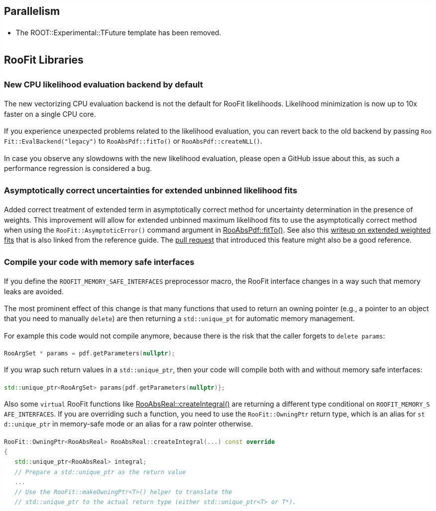 ## Parallelism
  - The ROOT::Experimental::TFuture template has been removed.

## RooFit Libraries

### New CPU likelihood evaluation backend by default

The new vectorizing CPU evaluation backend is not the default for RooFit likelihoods.
Likelihood minimization is now up to 10x faster on a single CPU core.

If you experience unexpected problems related to the likelihood evaluation, you
can revert back to the old backend by passing `RooFit::EvalBackend("legacy")`
to `RooAbsPdf::fitTo()` or `RooAbsPdf::createNLL()`.

In case you observe any slowdowns with the new likelihood evaluation, please
open a GitHub issue about this, as such a performance regression is considered
a bug.

### Asymptotically correct uncertainties for extended unbinned likelihood fits

Added correct treatment of extended term in asymptotically correct method for uncertainty determination in the presence of weights.
This improvement will allow for extended unbinned maximum likelihood fits to use the asymptotically correct method when using the `RooFit::AsymptoticError()` command argument in [RooAbsPdf::fitTo()](https://root.cern.ch/doc/master/classRooAbsPdf.html#ab0721374836c343a710f5ff92a326ff5).
See also this [writeup on extended weighted fits](https://root.cern/files/extended_weighted_fits.pdf) that is also linked from the reference guide.
The [pull request](https://github.com/root-project/root/pull/14751) that introduced this feature might also be a good reference.

### Compile your code with memory safe interfaces

If you define the `ROOFIT_MEMORY_SAFE_INTERFACES` preprocessor macro, the
RooFit interface changes in a way such that memory leaks are avoided.

The most prominent effect of this change is that many functions that used to
return an owning pointer (e.g., a pointer to an object that you need to
manually `delete`) are then returning a `std::unique_pt` for automatic memory
management.

For example this code would not compile anymore, because there is the risk that
the caller forgets to `delete params`:
```c++
RooArgSet * params = pdf.getParameters(nullptr);
```
If you wrap such return values in a `std::unique_ptr`, then your code will
compile both with and without memory safe interfaces:
```c++
std::unique_ptr<RooArgSet> params{pdf.getParameters(nullptr)};
```

Also some `virtual` RooFit functions like [RooAbsReal::createIntegral()](https://root.cern.ch/doc/master/classRooAbsReal.html#aff4be07dd6a131721daeeccf6359aea9)
are returning a different type conditional on `ROOFIT_MEMORY_SAFE_INTERFACES`.
If you are overriding such a function, you need to use the `RooFit::OwningPtr`
return type, which is an alias for `std::unique_ptr` in memory-safe mode or an
alias for a raw pointer otherwise.
```c++
RooFit::OwningPtr<RooAbsReal> RooAbsReal::createIntegral(...) const override
{
   std::unique_ptr<RooAbsReal> integral;
   // Prepare a std::unique_ptr as the return value
   ...
   // Use the RooFit::makeOwningPtr<T>() helper to translate the
   // std::unique_ptr to the actual return type (either std::unique_ptr<T> or T*).
```